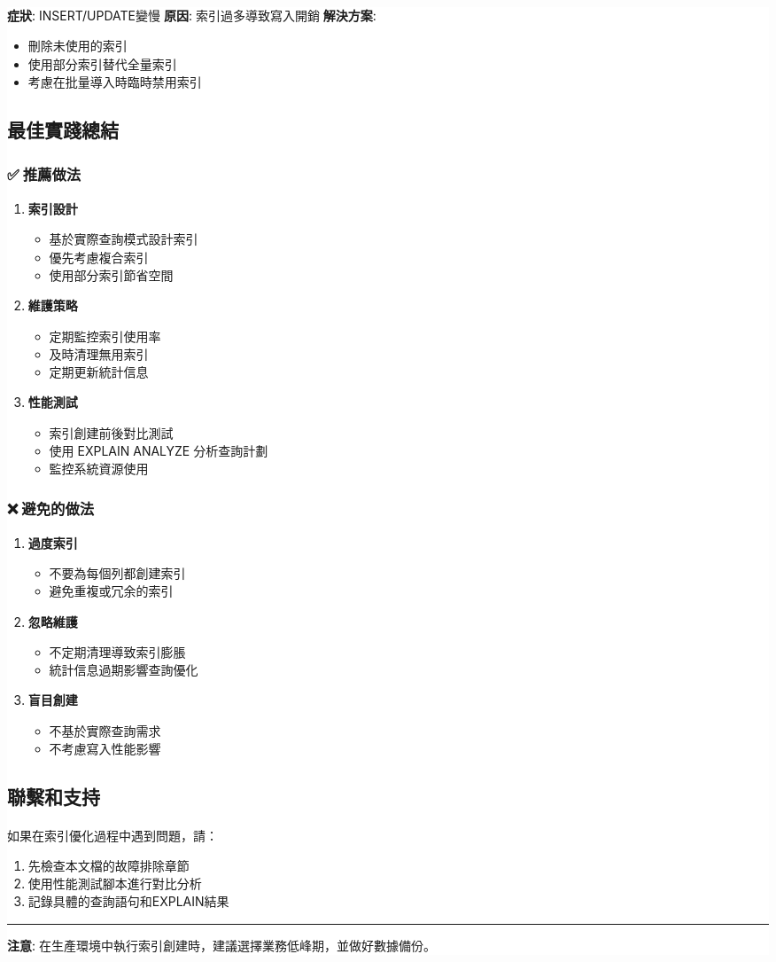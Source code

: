 **症狀**: INSERT/UPDATE變慢
**原因**: 索引過多導致寫入開銷
**解決方案**:
- 刪除未使用的索引
- 使用部分索引替代全量索引
- 考慮在批量導入時臨時禁用索引

## 最佳實踐總結

### ✅ 推薦做法

1. **索引設計**
   - 基於實際查詢模式設計索引
   - 優先考慮複合索引
   - 使用部分索引節省空間

2. **維護策略**
   - 定期監控索引使用率
   - 及時清理無用索引
   - 定期更新統計信息

3. **性能測試**
   - 索引創建前後對比測試
   - 使用 EXPLAIN ANALYZE 分析查詢計劃
   - 監控系統資源使用

### ❌ 避免的做法

1. **過度索引**
   - 不要為每個列都創建索引
   - 避免重複或冗余的索引

2. **忽略維護**
   - 不定期清理導致索引膨脹
   - 統計信息過期影響查詢優化

3. **盲目創建**
   - 不基於實際查詢需求
   - 不考慮寫入性能影響

## 聯繫和支持

如果在索引優化過程中遇到問題，請：

1. 先檢查本文檔的故障排除章節
2. 使用性能測試腳本進行對比分析
3. 記錄具體的查詢語句和EXPLAIN結果

---

**注意**: 在生產環境中執行索引創建時，建議選擇業務低峰期，並做好數據備份。 